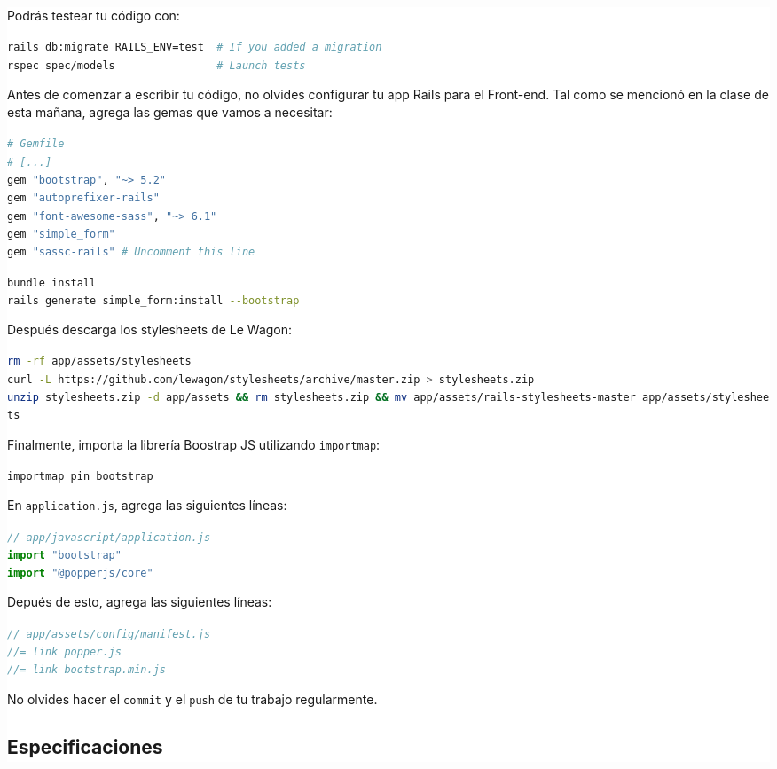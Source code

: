 Podrás testear tu código con:

```bash
rails db:migrate RAILS_ENV=test  # If you added a migration
rspec spec/models                # Launch tests
```

Antes de comenzar a escribir tu código, no olvides configurar tu app Rails para el Front-end. Tal como se mencionó en la clase de esta mañana, agrega las gemas que vamos a necesitar:

```ruby
# Gemfile
# [...]
gem "bootstrap", "~> 5.2"
gem "autoprefixer-rails"
gem "font-awesome-sass", "~> 6.1"
gem "simple_form"
gem "sassc-rails" # Uncomment this line
```

```bash
bundle install
rails generate simple_form:install --bootstrap
```

Después descarga los stylesheets de Le Wagon:

```bash
rm -rf app/assets/stylesheets
curl -L https://github.com/lewagon/stylesheets/archive/master.zip > stylesheets.zip
unzip stylesheets.zip -d app/assets && rm stylesheets.zip && mv app/assets/rails-stylesheets-master app/assets/stylesheets
```

Finalmente, importa la librería Boostrap JS utilizando `importmap`:

```bash
importmap pin bootstrap
```

En `application.js`, agrega las siguientes líneas:

```js
// app/javascript/application.js
import "bootstrap"
import "@popperjs/core"
```

Depués de esto, agrega las siguientes líneas:
```js
// app/assets/config/manifest.js
//= link popper.js
//= link bootstrap.min.js
```

No olvides hacer el `commit` y el `push` de tu trabajo regularmente.

## Especificaciones
